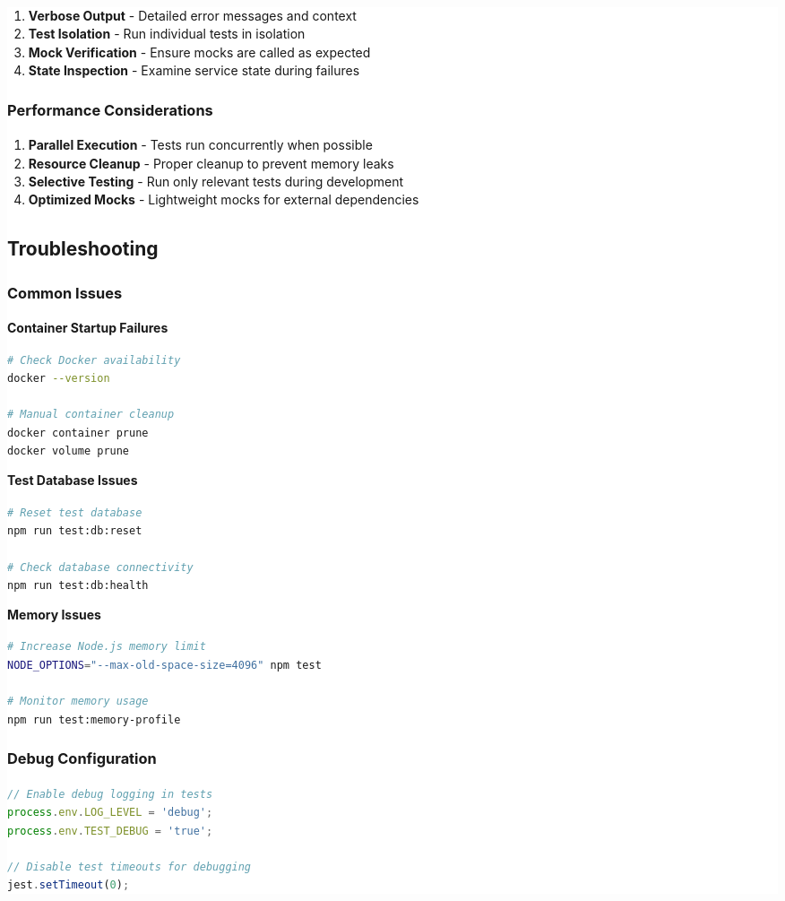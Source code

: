 1. **Verbose Output** - Detailed error messages and context
2. **Test Isolation** - Run individual tests in isolation
3. **Mock Verification** - Ensure mocks are called as expected
4. **State Inspection** - Examine service state during failures

### Performance Considerations

1. **Parallel Execution** - Tests run concurrently when possible
2. **Resource Cleanup** - Proper cleanup to prevent memory leaks
3. **Selective Testing** - Run only relevant tests during development
4. **Optimized Mocks** - Lightweight mocks for external dependencies

## Troubleshooting

### Common Issues

**Container Startup Failures**
```bash
# Check Docker availability
docker --version

# Manual container cleanup
docker container prune
docker volume prune
```

**Test Database Issues**
```bash
# Reset test database
npm run test:db:reset

# Check database connectivity
npm run test:db:health
```

**Memory Issues**
```bash
# Increase Node.js memory limit
NODE_OPTIONS="--max-old-space-size=4096" npm test

# Monitor memory usage
npm run test:memory-profile
```

### Debug Configuration

```typescript
// Enable debug logging in tests
process.env.LOG_LEVEL = 'debug';
process.env.TEST_DEBUG = 'true';

// Disable test timeouts for debugging
jest.setTimeout(0);
```
